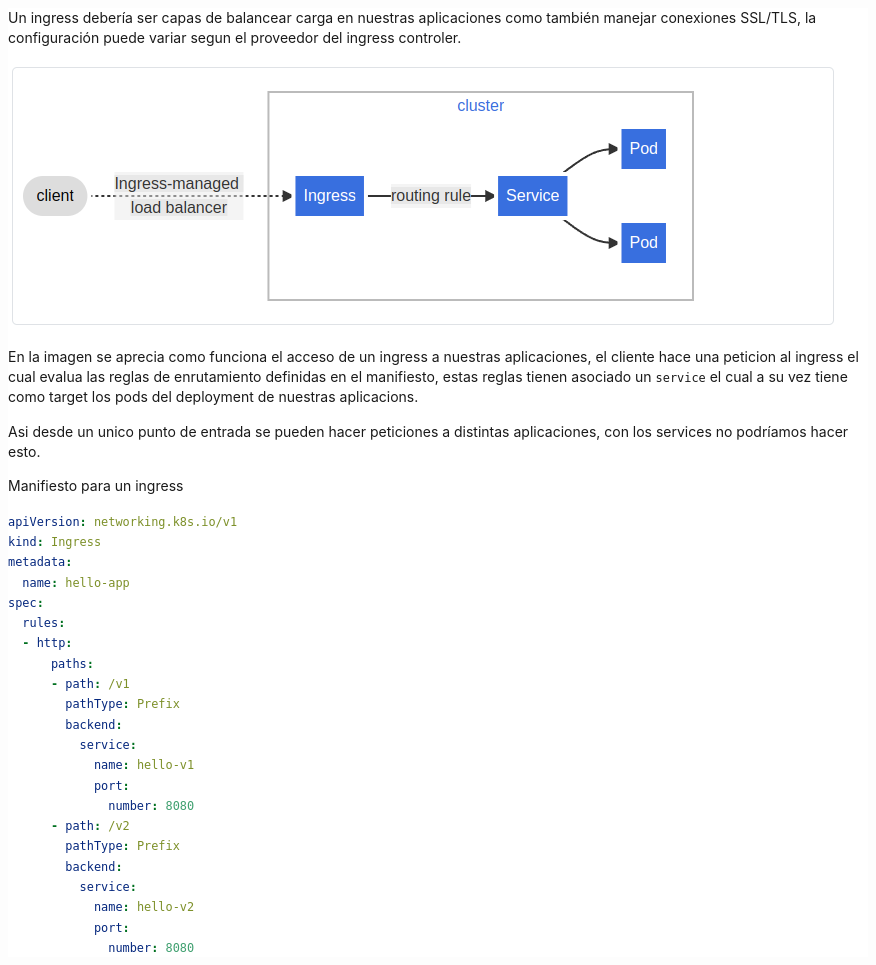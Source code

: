 Un ingress debería ser capas de balancear carga en nuestras aplicaciones como también manejar conexiones SSL/TLS, 
la configuración puede variar segun el proveedor del ingress controler.

![](images/ingress-basic-diagram.png)

En la imagen se aprecia como funciona el acceso de un ingress a nuestras aplicaciones, el cliente hace una 
peticion al ingress el cual evalua las reglas de enrutamiento definidas en el manifiesto, estas reglas tienen asociado un
`service` el cual a su vez tiene como target los pods del deployment de nuestras aplicacions. 

Asi desde un unico punto de entrada se pueden hacer peticiones a distintas aplicaciones, con los services no podríamos hacer esto. 

Manifiesto para un ingress

```yaml
apiVersion: networking.k8s.io/v1
kind: Ingress
metadata:
  name: hello-app
spec:
  rules:
  - http:
      paths:
      - path: /v1
        pathType: Prefix
        backend:
          service:
            name: hello-v1
            port:
              number: 8080
      - path: /v2
        pathType: Prefix
        backend:
          service:
            name: hello-v2
            port:
              number: 8080
```
